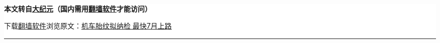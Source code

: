 <strong>本文转自<a href="https://www.epochtimes.com">大纪元</a>（国内需用<a href="https://github.com/kvrgis3574/www/blob/master/README.md#8">翻墙软件</a>才能访问）</strong><p>下载<a href="https://github.com/kvrgis3574/www/blob/master/README.md#8">翻墙软件</a>浏览原文：<a href="https://www.epochtimes.com/gb/16/2/2/n4631344.htm">机车胎纹拟纳检  最快7月上路</a></p><hr>
